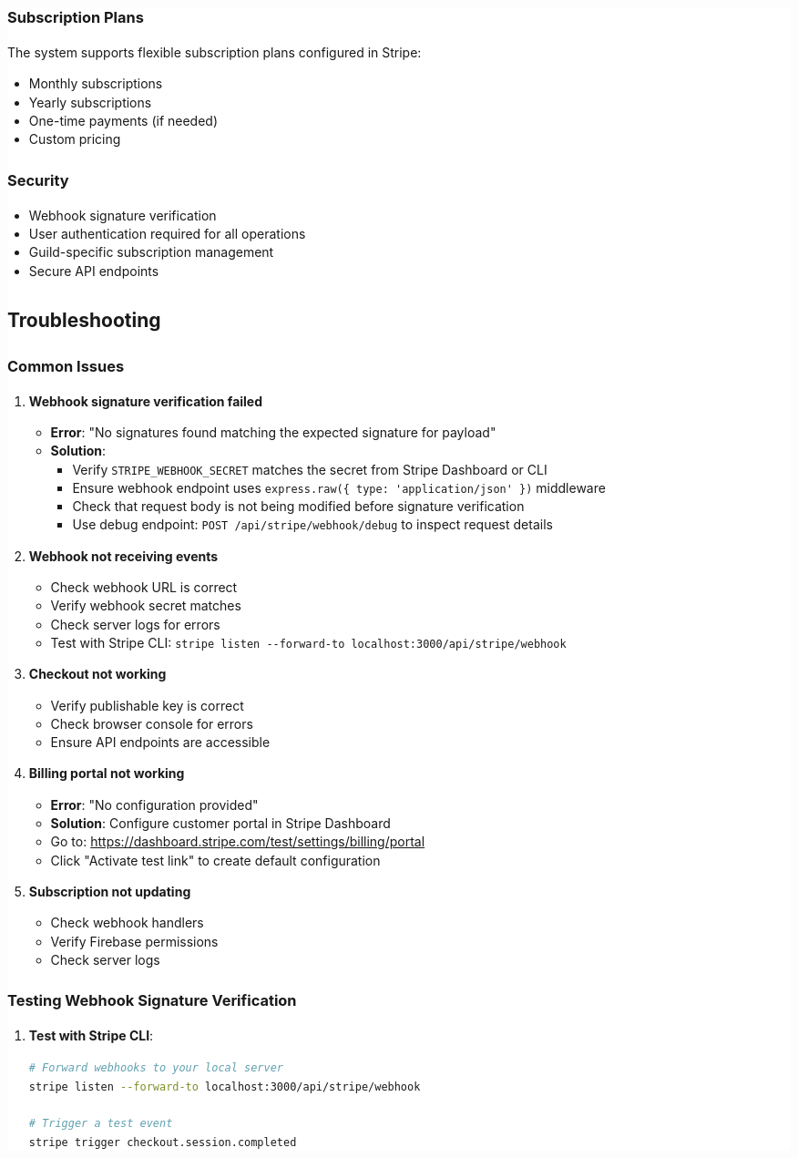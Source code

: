 ### Subscription Plans

The system supports flexible subscription plans configured in Stripe:

- Monthly subscriptions
- Yearly subscriptions
- One-time payments (if needed)
- Custom pricing

### Security

- Webhook signature verification
- User authentication required for all operations
- Guild-specific subscription management
- Secure API endpoints

## Troubleshooting

### Common Issues

1. **Webhook signature verification failed**
   - **Error**: "No signatures found matching the expected signature for payload"
   - **Solution**: 
     - Verify `STRIPE_WEBHOOK_SECRET` matches the secret from Stripe Dashboard or CLI
     - Ensure webhook endpoint uses `express.raw({ type: 'application/json' })` middleware
     - Check that request body is not being modified before signature verification
     - Use debug endpoint: `POST /api/stripe/webhook/debug` to inspect request details

2. **Webhook not receiving events**
   - Check webhook URL is correct
   - Verify webhook secret matches
   - Check server logs for errors
   - Test with Stripe CLI: `stripe listen --forward-to localhost:3000/api/stripe/webhook`

3. **Checkout not working**
   - Verify publishable key is correct
   - Check browser console for errors
   - Ensure API endpoints are accessible

4. **Billing portal not working**
   - **Error**: "No configuration provided"
   - **Solution**: Configure customer portal in Stripe Dashboard
   - Go to: https://dashboard.stripe.com/test/settings/billing/portal
   - Click "Activate test link" to create default configuration

5. **Subscription not updating**
   - Check webhook handlers
   - Verify Firebase permissions
   - Check server logs

### Testing Webhook Signature Verification

1. **Test with Stripe CLI**:
   ```bash
   # Forward webhooks to your local server
   stripe listen --forward-to localhost:3000/api/stripe/webhook
   
   # Trigger a test event
   stripe trigger checkout.session.completed
   ```
